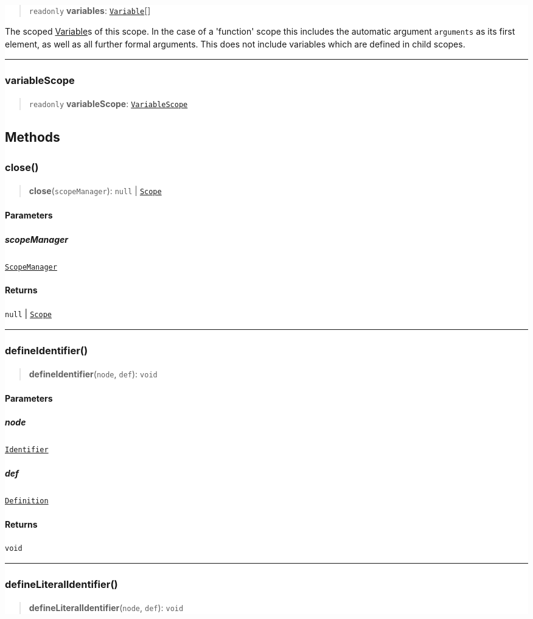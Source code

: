 > `readonly` **variables**: [`Variable`](Variable.md)[]

The scoped [Variable](Variable.md)s of this scope.
In the case of a 'function' scope this includes the automatic argument `arguments` as its first element, as well
as all further formal arguments.
This does not include variables which are defined in child scopes.

***

### variableScope

> `readonly` **variableScope**: [`VariableScope`](../type-aliases/VariableScope.md)

## Methods

### close()

> **close**(`scopeManager`): `null` \| [`Scope`](../type-aliases/Scope.md)

#### Parameters

##### scopeManager

[`ScopeManager`](ScopeManager.md)

#### Returns

`null` \| [`Scope`](../type-aliases/Scope.md)

***

### defineIdentifier()

> **defineIdentifier**(`node`, `def`): `void`

#### Parameters

##### node

[`Identifier`](../interfaces/Identifier.md)

##### def

[`Definition`](../type-aliases/Definition.md)

#### Returns

`void`

***

### defineLiteralIdentifier()

> **defineLiteralIdentifier**(`node`, `def`): `void`
